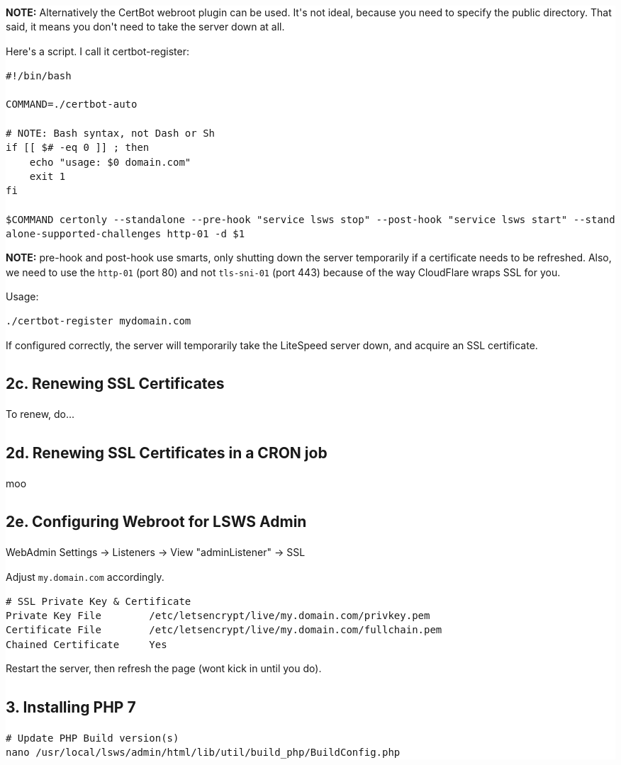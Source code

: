 **NOTE:** Alternatively the CertBot webroot plugin can be used. It's not ideal, because you need to specify the public directory. That said, it means you don't need to take the server down at all.

Here's a script. I call it certbot-register:

<pre class="lang:default decode:true " >#!/bin/bash

COMMAND=./certbot-auto

# NOTE: Bash syntax, not Dash or Sh
if [[ $# -eq 0 ]] ; then
    echo "usage: $0 domain.com"
    exit 1
fi

$COMMAND certonly --standalone --pre-hook "service lsws stop" --post-hook "service lsws start" --standalone-supported-challenges http-01 -d $1
</pre>

**NOTE:** pre-hook and post-hook use smarts, only shutting down the server temporarily if a certificate needs to be refreshed. Also, we need to use the `http-01` (port 80) and not `tls-sni-01` (port 443) because of the way CloudFlare wraps SSL for you.

Usage:

<pre class="lang:default decode:true " >./certbot-register mydomain.com</pre>

If configured correctly, the server will temporarily take the LiteSpeed server down, and acquire an SSL certificate.

## 2c. Renewing SSL Certificates

To renew, do...

## 2d. Renewing SSL Certificates in a CRON job

moo

## 2e. Configuring Webroot for LSWS Admin

WebAdmin Settings -> Listeners -> View "adminListener" -> SSL

Adjust `my.domain.com` accordingly.

<pre class="lang:default decode:true " ># SSL Private Key & Certificate
Private Key File        /etc/letsencrypt/live/my.domain.com/privkey.pem
Certificate File        /etc/letsencrypt/live/my.domain.com/fullchain.pem
Chained Certificate     Yes</pre>

Restart the server, then refresh the page (wont kick in until you do). 

## 3. Installing PHP 7

<pre># Update PHP Build version(s)
nano /usr/local/lsws/admin/html/lib/util/build_php/BuildConfig.php</pre>
